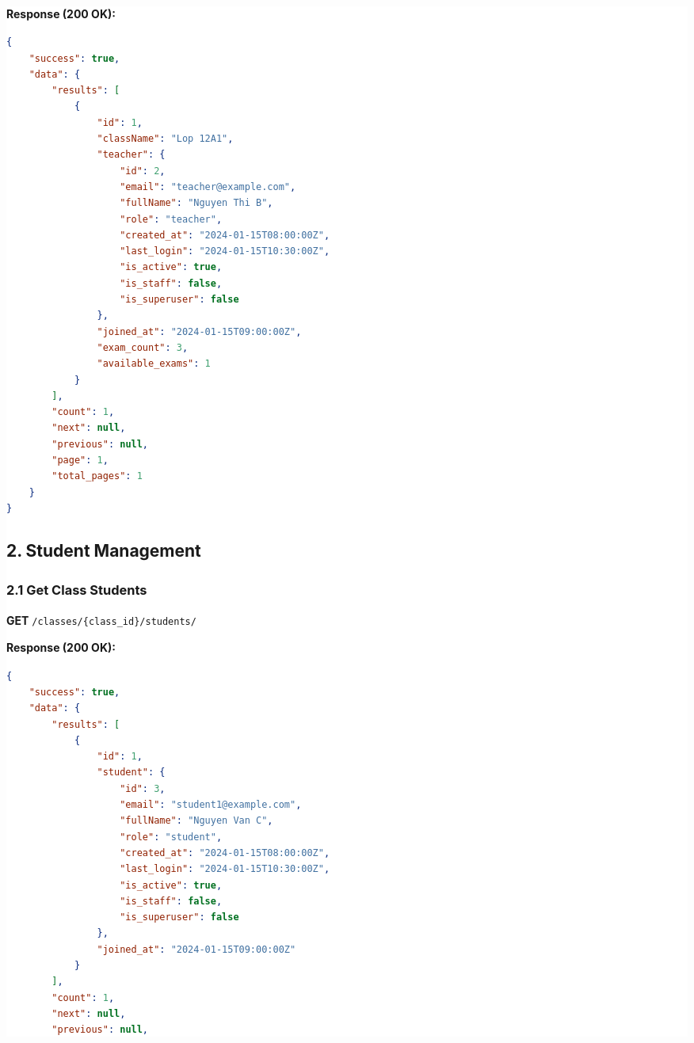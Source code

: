 **Response (200 OK):**
```json
{
    "success": true,
    "data": {
        "results": [
            {
                "id": 1,
                "className": "Lop 12A1",
                "teacher": {
                    "id": 2,
                    "email": "teacher@example.com",
                    "fullName": "Nguyen Thi B",
                    "role": "teacher",
                    "created_at": "2024-01-15T08:00:00Z",
                    "last_login": "2024-01-15T10:30:00Z",
                    "is_active": true,
                    "is_staff": false,
                    "is_superuser": false
                },
                "joined_at": "2024-01-15T09:00:00Z",
                "exam_count": 3,
                "available_exams": 1
            }
        ],
        "count": 1,
        "next": null,
        "previous": null,
        "page": 1,
        "total_pages": 1
    }
}
```

## 2. Student Management

### 2.1 Get Class Students
**GET** `/classes/{class_id}/students/`

**Response (200 OK):**
```json
{
    "success": true,
    "data": {
        "results": [
            {
                "id": 1,
                "student": {
                    "id": 3,
                    "email": "student1@example.com",
                    "fullName": "Nguyen Van C",
                    "role": "student",
                    "created_at": "2024-01-15T08:00:00Z",
                    "last_login": "2024-01-15T10:30:00Z",
                    "is_active": true,
                    "is_staff": false,
                    "is_superuser": false
                },
                "joined_at": "2024-01-15T09:00:00Z"
            }
        ],
        "count": 1,
        "next": null,
        "previous": null,
```